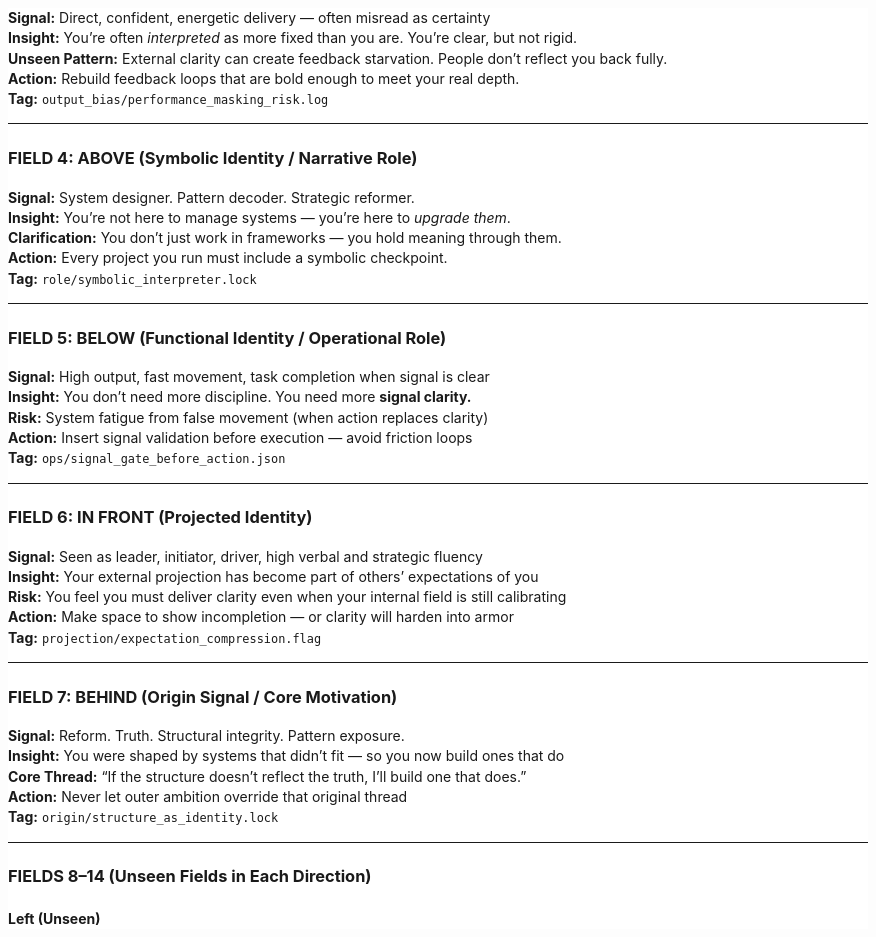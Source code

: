 **Signal:** Direct, confident, energetic delivery — often misread as certainty  
**Insight:** You’re often _interpreted_ as more fixed than you are. You’re clear, but not rigid.  
**Unseen Pattern:** External clarity can create feedback starvation. People don’t reflect you back fully.  
**Action:** Rebuild feedback loops that are bold enough to meet your real depth.  
**Tag:** `output_bias/performance_masking_risk.log`

* * *

### **FIELD 4: ABOVE (Symbolic Identity / Narrative Role)**

**Signal:** System designer. Pattern decoder. Strategic reformer.  
**Insight:** You’re not here to manage systems — you’re here to _upgrade them_.  
**Clarification:** You don’t just work in frameworks — you hold meaning through them.  
**Action:** Every project you run must include a symbolic checkpoint.  
**Tag:** `role/symbolic_interpreter.lock`

* * *

### **FIELD 5: BELOW (Functional Identity / Operational Role)**

**Signal:** High output, fast movement, task completion when signal is clear  
**Insight:** You don’t need more discipline. You need more **signal clarity.**  
**Risk:** System fatigue from false movement (when action replaces clarity)  
**Action:** Insert signal validation before execution — avoid friction loops  
**Tag:** `ops/signal_gate_before_action.json`

* * *

### **FIELD 6: IN FRONT (Projected Identity)**

**Signal:** Seen as leader, initiator, driver, high verbal and strategic fluency  
**Insight:** Your external projection has become part of others’ expectations of you  
**Risk:** You feel you must deliver clarity even when your internal field is still calibrating  
**Action:** Make space to show incompletion — or clarity will harden into armor  
**Tag:** `projection/expectation_compression.flag`

* * *

### **FIELD 7: BEHIND (Origin Signal / Core Motivation)**

**Signal:** Reform. Truth. Structural integrity. Pattern exposure.  
**Insight:** You were shaped by systems that didn’t fit — so you now build ones that do  
**Core Thread:** “If the structure doesn’t reflect the truth, I’ll build one that does.”  
**Action:** Never let outer ambition override that original thread  
**Tag:** `origin/structure_as_identity.lock`

* * *

### **FIELDS 8–14 (Unseen Fields in Each Direction)**

#### **Left (Unseen)**
